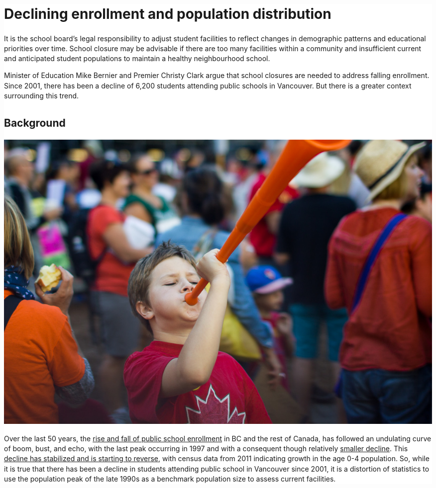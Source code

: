 # ​Declining enrollment and population distribution

It is the school board’s legal responsibility to adjust student facilities to reflect changes in demographic patterns and educational priorities over time. School closure may be advisable if there are too many facilities within a community and insufficient current and anticipated student populations to maintain a healthy neighbourhood school.
 
Minister of Education Mike Bernier and Premier Christy Clark argue that school closures are needed to address falling enrollment. Since 2001, there has been a decline of 6,200 students attending public schools in Vancouver. But there is a greater context surrounding this trend.

## Background

![Rally for arbitration](/images/140914-rallyforarbitrationr-0001-web_orig.jpeg)

Over the last 50 years, the [rise and fall of public school enrollment](http://www.footwork.com/edcan.asp) in BC and the rest of Canada, has followed an undulating curve of boom, bust, and echo, with the last peak occurring in 1997 and with a consequent though relatively [smaller decline](http://fisabc.ca/sites/default/files/Enrollment%20Ind%20Public%20Comparison%202015.pdf). This [decline has stabilized and is starting to reverse](http://news.nationalpost.com/news/canada/canadas-latest-baby-boom-caught-experts-by-surprise-in-part-because-our-birth-rate-is-declining), with census data from 2011 indicating growth in the age 0-4 population. So, while it is true that there has been a decline in students attending public school in Vancouver since 2001, it is a distortion of statistics to use the population peak of the late 1990s as a benchmark population size to assess current facilities.

